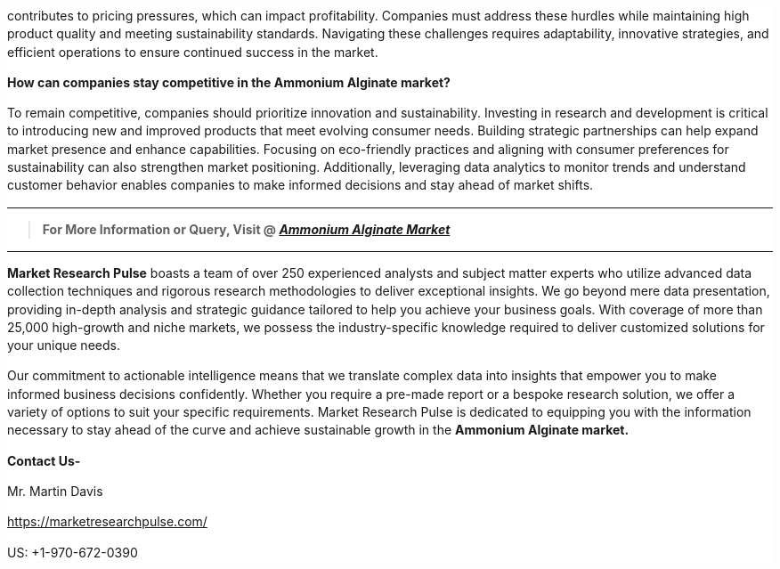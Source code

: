 contributes to pricing pressures, which can impact profitability. Companies must address these hurdles while maintaining high product quality and meeting sustainability standards. Navigating these challenges requires adaptability, innovative strategies, and efficient operations to ensure continued success in the market.</p><p><strong>How can companies stay competitive in the Ammonium Alginate market?</strong></p><p>To remain competitive, companies should prioritize innovation and sustainability. Investing in research and development is critical to introducing new and improved products that meet evolving consumer needs. Building strategic partnerships can help expand market presence and enhance capabilities. Focusing on eco-friendly practices and aligning with consumer preferences for sustainability can also strengthen market positioning. Additionally, leveraging data analytics to monitor trends and understand customer behavior enables companies to make informed decisions and stay ahead of market shifts.</p><hr /><blockquote><p><strong>For More Information or Query, Visit @&nbsp;<em><a href="https://marketresearchpulse.com/report/104603/ammonium-alginate-market?utm_source=Linkedin&utm_medium=0112">Ammonium Alginate Market</a></em></strong></p></blockquote><hr /><p><strong>Market Research Pulse</strong> boasts a team of over 250 experienced analysts and subject matter experts who utilize advanced data collection techniques and rigorous research methodologies to deliver exceptional insights. We go beyond mere data presentation, providing in-depth analysis and strategic guidance tailored to help you achieve your business goals. With coverage of more than 25,000 high-growth and niche markets, we possess the industry-specific knowledge required to deliver customized solutions for your unique needs.</p><p>Our commitment to actionable intelligence means that we translate complex data into insights that empower you to make informed business decisions confidently. Whether you require a pre-made report or a bespoke research solution, we offer a variety of options to suit your specific requirements. Market Research Pulse is dedicated to equipping you with the information necessary to stay ahead of the curve and achieve sustainable growth in the <strong>Ammonium Alginate market.</strong></p><p><strong>Contact Us-</strong></p><p>Mr. Martin Davis</p><p>https://marketresearchpulse.com/</p><p>US: +1-970-672-0390</p>
